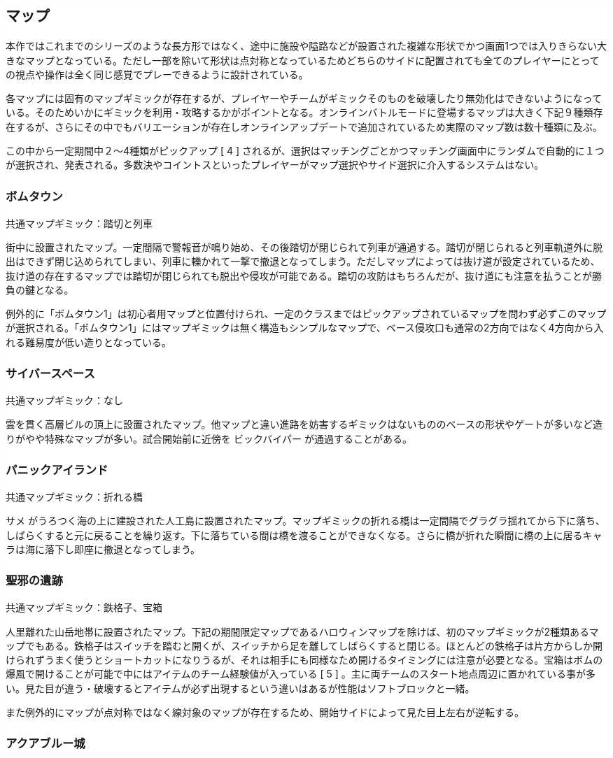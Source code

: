 ##  マップ



本作ではこれまでのシリーズのような長方形ではなく、途中に施設や隘路などが設置された複雑な形状でかつ画面1つでは入りきらない大きなマップとなっている。ただし一部を除いて形状は点対称となっているためどちらのサイドに配置されても全てのプレイヤーにとっての視点や操作は全く同じ感覚でプレーできるように設計されている。

各マップには固有のマップギミックが存在するが、プレイヤーやチームがギミックそのものを破壊したり無効化はできないようになっている。そのためいかにギミックを利用・攻略するかがポイントとなる。オンラインバトルモードに登場するマップは大きく下記９種類存在するが、さらにその中でもバリエーションが存在しオンラインアップデートで追加されているため実際のマップ数は数十種類に及ぶ。

この中から一定期間中２～4種類がピックアップ  [  4  ]
されるが、選択はマッチングごとかつマッチング画面中にランダムで自動的に１つが選択され、発表される。多数決やコイントスといったプレイヤーがマップ選択やサイド選択に介入するシステムはない。

###  ボムタウン



共通マップギミック：踏切と列車

街中に設置されたマップ。一定間隔で警報音が鳴り始め、その後踏切が閉じられて列車が通過する。踏切が閉じられると列車軌道外に脱出はできず閉じ込められてしまい、列車に轢かれて一撃で撤退となってしまう。ただしマップによっては抜け道が設定されているため、抜け道の存在するマップでは踏切が閉じられても脱出や侵攻が可能である。踏切の攻防はもちろんだが、抜け道にも注意を払うことが勝負の鍵となる。

例外的に「ボムタウン1」は初心者用マップと位置付けられ、一定のクラスまではピックアップされているマップを問わず必ずこのマップが選択される。「ボムタウン1」にはマップギミックは無く構造もシンプルなマップで、ベース侵攻口も通常の2方向ではなく4方向から入れる難易度が低い造りとなっている。

###  サイバースペース



共通マップギミック：なし

雲を貫く高層ビルの頂上に設置されたマップ。他マップと違い進路を妨害するギミックはないもののベースの形状やゲートが多いなど造りがやや特殊なマップが多い。試合開始前に近傍を
ビックバイパー  が通過することがある。

###  パニックアイランド



共通マップギミック：折れる橋

サメ
がうろつく海の上に建設された人工島に設置されたマップ。マップギミックの折れる橋は一定間隔でグラグラ揺れてから下に落ち、しばらくすると元に戻ることを繰り返す。下に落ちている間は橋を渡ることができなくなる。さらに橋が折れた瞬間に橋の上に居るキャラは海に落下し即座に撤退となってしまう。

###  聖邪の遺跡



共通マップギミック：鉄格子、宝箱

人里離れた山岳地帯に設置されたマップ。下記の期間限定マップであるハロウィンマップを除けば、初のマップギミックが2種類あるマップでもある。鉄格子はスイッチを踏むと開くが、スイッチから足を離してしばらくすると閉じる。ほとんどの鉄格子は片方からしか開けられずうまく使うとショートカットになりうるが、それは相手にも同様なため開けるタイミングには注意が必要となる。宝箱はボムの爆風で開けることが可能で中にはアイテムのチーム経験値が入っている
[  5  ]
。主に両チームのスタート地点周辺に置かれている事が多い。見た目が違う・破壊するとアイテムが必ず出現するという違いはあるが性能はソフトブロックと一緒。

また例外的にマップが点対称ではなく線対象のマップが存在するため、開始サイドによって見た目上左右が逆転する。

###  アクアブルー城

